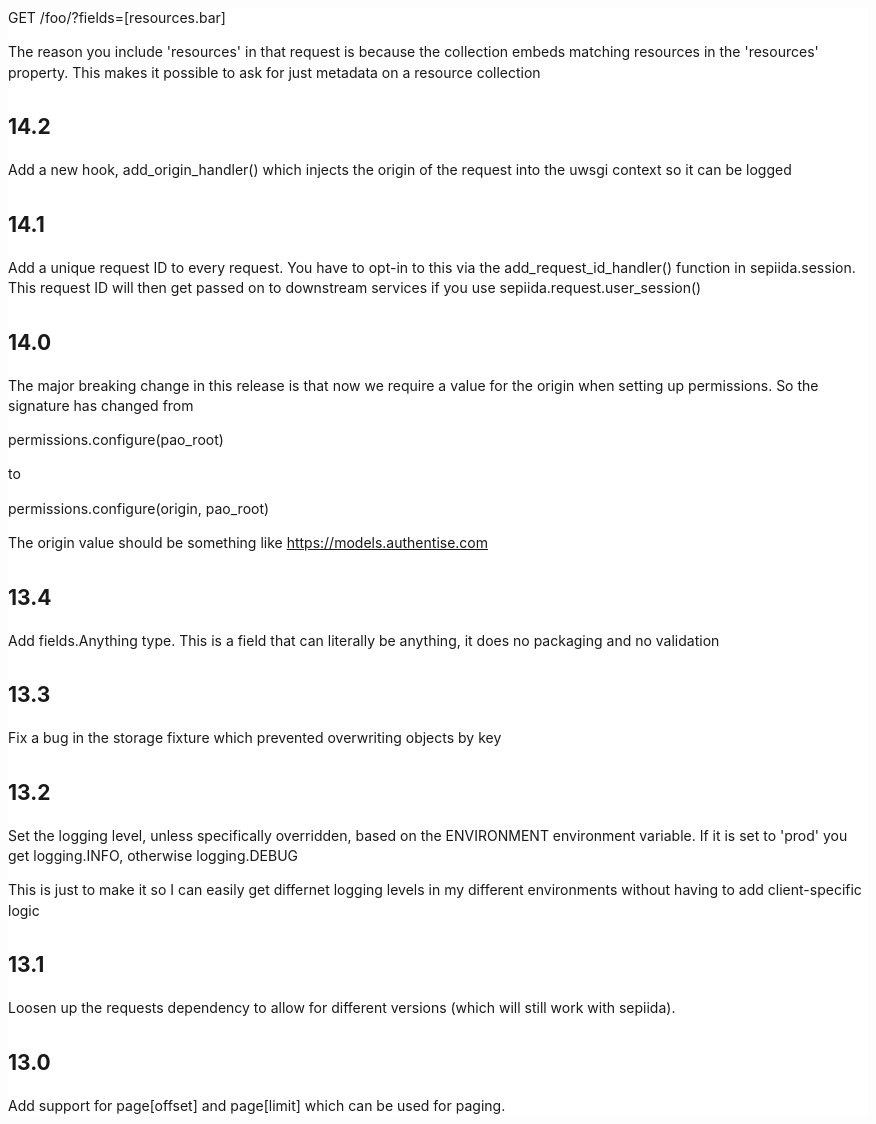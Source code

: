 GET /foo/?fields=[resources.bar]

The reason you include 'resources' in that request is because the collection embeds matching resources in the 'resources' property. This
makes it possible to ask for just metadata on a resource collection

14.2
----
Add a new hook, add_origin_handler() which injects the origin of the request into the uwsgi context so it can be logged

14.1
----
Add a unique request ID to every request. You have to opt-in to this via the add_request_id_handler() function in sepiida.session. This request ID will then get passed on to
downstream services if you use sepiida.request.user_session()

14.0
----
The major breaking change in this release is that now we require a value for the origin when setting up permissions. So the
signature has changed from

permissions.configure(pao_root)

to

permissions.configure(origin, pao_root)

The origin value should be something like https://models.authentise.com

13.4
----
Add fields.Anything type. This is a field that can literally be anything, it does no packaging and no validation

13.3
----
Fix a bug in the storage fixture which prevented overwriting objects by key

13.2
----
Set the logging level, unless specifically overridden, based on the ENVIRONMENT environment variable. If it is set to 'prod' you get logging.INFO, otherwise logging.DEBUG

This is just to make it so I can easily get differnet logging levels in my different environments without having to add client-specific logic

13.1
----
Loosen up the requests dependency to allow for different versions (which will still work with sepiida).

13.0
----
Add support for page[offset] and page[limit] which can be used for paging.
